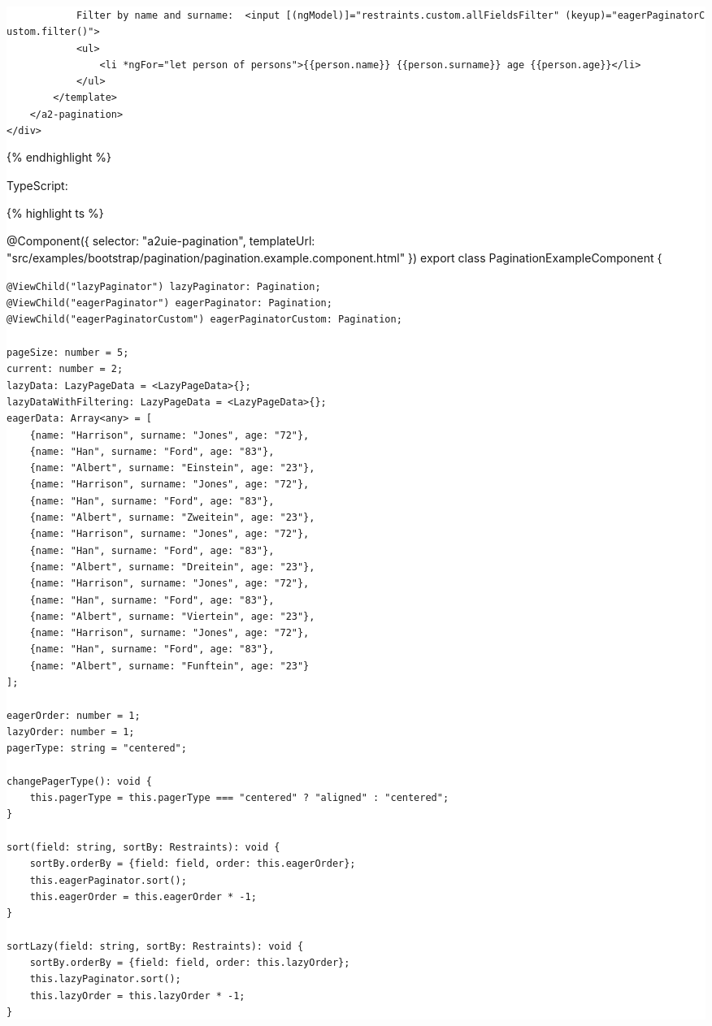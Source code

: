                 Filter by name and surname:  <input [(ngModel)]="restraints.custom.allFieldsFilter" (keyup)="eagerPaginatorCustom.filter()">
                <ul>
                    <li *ngFor="let person of persons">{{person.name}} {{person.surname}} age {{person.age}}</li>
                </ul>
            </template>
        </a2-pagination>
    </div>
</div>


{% endhighlight %}

TypeScript:

{% highlight ts %}

@Component({
    selector: "a2uie-pagination",
    templateUrl: "src/examples/bootstrap/pagination/pagination.example.component.html"
})
export class PaginationExampleComponent {

    @ViewChild("lazyPaginator") lazyPaginator: Pagination;
    @ViewChild("eagerPaginator") eagerPaginator: Pagination;
    @ViewChild("eagerPaginatorCustom") eagerPaginatorCustom: Pagination;

    pageSize: number = 5;
    current: number = 2;
    lazyData: LazyPageData = <LazyPageData>{};
    lazyDataWithFiltering: LazyPageData = <LazyPageData>{};
    eagerData: Array<any> = [
        {name: "Harrison", surname: "Jones", age: "72"},
        {name: "Han", surname: "Ford", age: "83"},
        {name: "Albert", surname: "Einstein", age: "23"},
        {name: "Harrison", surname: "Jones", age: "72"},
        {name: "Han", surname: "Ford", age: "83"},
        {name: "Albert", surname: "Zweitein", age: "23"},
        {name: "Harrison", surname: "Jones", age: "72"},
        {name: "Han", surname: "Ford", age: "83"},
        {name: "Albert", surname: "Dreitein", age: "23"},
        {name: "Harrison", surname: "Jones", age: "72"},
        {name: "Han", surname: "Ford", age: "83"},
        {name: "Albert", surname: "Viertein", age: "23"},
        {name: "Harrison", surname: "Jones", age: "72"},
        {name: "Han", surname: "Ford", age: "83"},
        {name: "Albert", surname: "Funftein", age: "23"}
    ];

    eagerOrder: number = 1;
    lazyOrder: number = 1;
    pagerType: string = "centered";

    changePagerType(): void {
        this.pagerType = this.pagerType === "centered" ? "aligned" : "centered";
    }

    sort(field: string, sortBy: Restraints): void {
        sortBy.orderBy = {field: field, order: this.eagerOrder};
        this.eagerPaginator.sort();
        this.eagerOrder = this.eagerOrder * -1;
    }

    sortLazy(field: string, sortBy: Restraints): void {
        sortBy.orderBy = {field: field, order: this.lazyOrder};
        this.lazyPaginator.sort();
        this.lazyOrder = this.lazyOrder * -1;
    }
